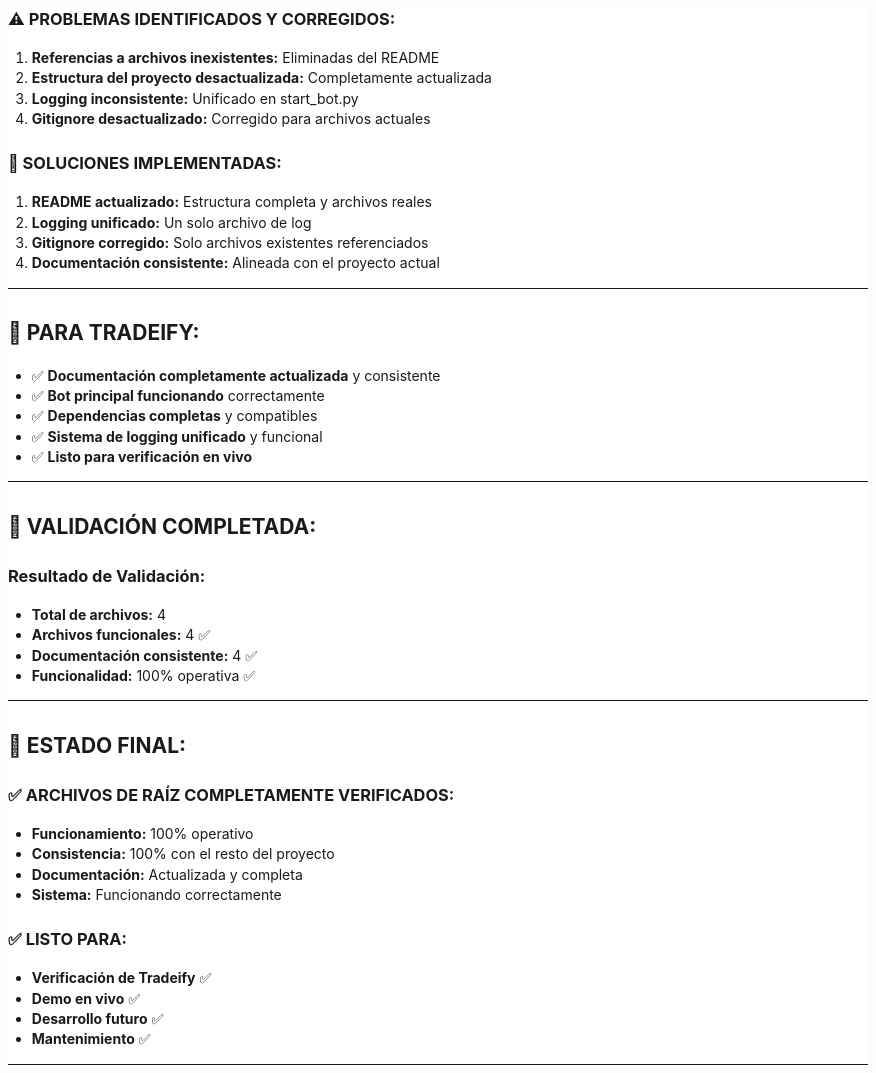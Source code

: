 ### **⚠️ PROBLEMAS IDENTIFICADOS Y CORREGIDOS:**
1. **Referencias a archivos inexistentes:** Eliminadas del README
2. **Estructura del proyecto desactualizada:** Completamente actualizada
3. **Logging inconsistente:** Unificado en start_bot.py
4. **Gitignore desactualizado:** Corregido para archivos actuales

### **🔧 SOLUCIONES IMPLEMENTADAS:**
1. **README actualizado:** Estructura completa y archivos reales
2. **Logging unificado:** Un solo archivo de log
3. **Gitignore corregido:** Solo archivos existentes referenciados
4. **Documentación consistente:** Alineada con el proyecto actual

---

## 📱 **PARA TRADEIFY:**

- ✅ **Documentación completamente actualizada** y consistente
- ✅ **Bot principal funcionando** correctamente
- ✅ **Dependencias completas** y compatibles
- ✅ **Sistema de logging unificado** y funcional
- ✅ **Listo para verificación en vivo**

---

## 🧪 **VALIDACIÓN COMPLETADA:**

### **Resultado de Validación:**
- **Total de archivos:** 4
- **Archivos funcionales:** 4 ✅
- **Documentación consistente:** 4 ✅
- **Funcionalidad:** 100% operativa ✅

---

## 🎉 **ESTADO FINAL:**

### **✅ ARCHIVOS DE RAÍZ COMPLETAMENTE VERIFICADOS:**
- **Funcionamiento:** 100% operativo
- **Consistencia:** 100% con el resto del proyecto
- **Documentación:** Actualizada y completa
- **Sistema:** Funcionando correctamente

### **✅ LISTO PARA:**
- **Verificación de Tradeify** ✅
- **Demo en vivo** ✅
- **Desarrollo futuro** ✅
- **Mantenimiento** ✅

---
